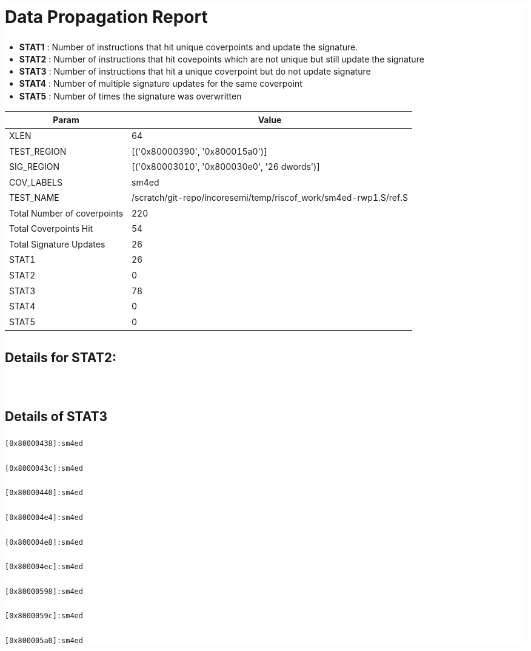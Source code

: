 
# Data Propagation Report

- **STAT1** : Number of instructions that hit unique coverpoints and update the signature.
- **STAT2** : Number of instructions that hit covepoints which are not unique but still update the signature
- **STAT3** : Number of instructions that hit a unique coverpoint but do not update signature
- **STAT4** : Number of multiple signature updates for the same coverpoint
- **STAT5** : Number of times the signature was overwritten

| Param                     | Value    |
|---------------------------|----------|
| XLEN                      | 64      |
| TEST_REGION               | [('0x80000390', '0x800015a0')]      |
| SIG_REGION                | [('0x80003010', '0x800030e0', '26 dwords')]      |
| COV_LABELS                | sm4ed      |
| TEST_NAME                 | /scratch/git-repo/incoresemi/temp/riscof_work/sm4ed-rwp1.S/ref.S    |
| Total Number of coverpoints| 220     |
| Total Coverpoints Hit     | 54      |
| Total Signature Updates   | 26      |
| STAT1                     | 26      |
| STAT2                     | 0      |
| STAT3                     | 78     |
| STAT4                     | 0     |
| STAT5                     | 0     |

## Details for STAT2:

```


```

## Details of STAT3

```
[0x80000438]:sm4ed

[0x8000043c]:sm4ed

[0x80000440]:sm4ed

[0x800004e4]:sm4ed

[0x800004e8]:sm4ed

[0x800004ec]:sm4ed

[0x80000598]:sm4ed

[0x8000059c]:sm4ed

[0x800005a0]:sm4ed

```